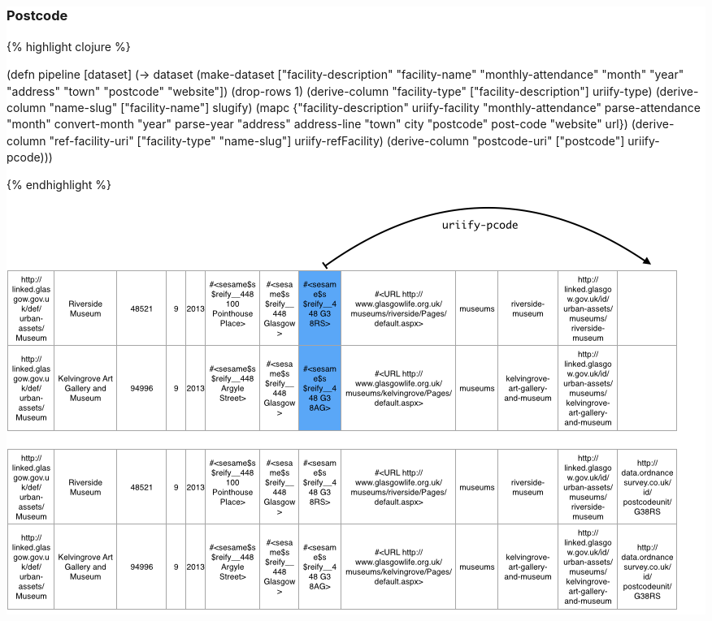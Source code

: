 ### Postcode

{% highlight clojure %}

(defn pipeline [dataset]
  (-> dataset
      (make-dataset ["facility-description" "facility-name"
                      "monthly-attendance" "month" "year"
                      "address" "town" "postcode" "website"])
      (drop-rows 1)
      (derive-column "facility-type" ["facility-description"] uriify-type)
      (derive-column "name-slug" ["facility-name"] slugify)
      (mapc {"facility-description" uriify-facility
             "monthly-attendance" parse-attendance
             "month" convert-month
             "year" parse-year
             "address" address-line
             "town" city
             "postcode" post-code
             "website" url})
       (derive-column "ref-facility-uri" ["facility-type" "name-slug"] uriify-refFacility)
       (derive-column "postcode-uri" ["postcode"] uriify-pcode)))

{% endhighlight %}

![Swap Screenshot](/assets/921_pipeline_13.png)


![Swap Screenshot](/assets/921_pipeline_14.png)
